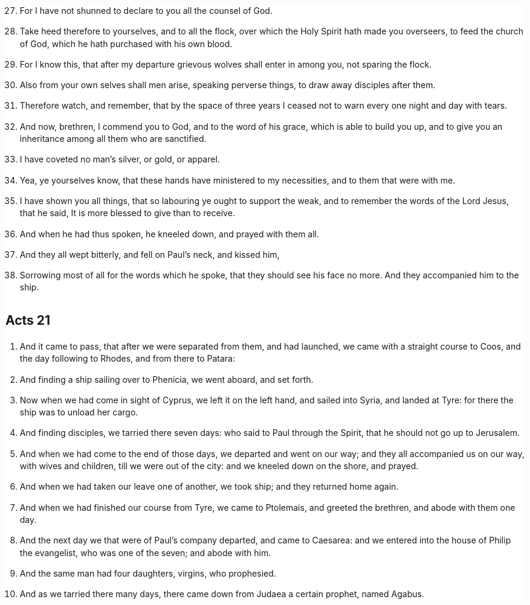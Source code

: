 27. For I have not shunned to declare to you all the counsel of God.

28. Take heed therefore to yourselves, and to all the flock, over which the Holy Spirit hath made you overseers, to feed the church of God, which he hath purchased with his own blood.

29. For I know this, that after my departure grievous wolves shall enter in among you, not sparing the flock.

30. Also from your own selves shall men arise, speaking perverse things, to draw away disciples after them.

31. Therefore watch, and remember, that by the space of three years I ceased not to warn every one night and day with tears.

32. And now, brethren, I commend you to God, and to the word of his grace, which is able to build you up, and to give you an inheritance among all them who are sanctified.

33. I have coveted no man’s silver, or gold, or apparel.

34. Yea, ye yourselves know, that these hands have ministered to my necessities, and to them that were with me.

35. I have shown you all things, that so labouring ye ought to support the weak, and to remember the words of the Lord Jesus, that he said, It is more blessed to give than to receive.

36. And when he had thus spoken, he kneeled down, and prayed with them all.

37. And they all wept bitterly, and fell on Paul’s neck, and kissed him,

38. Sorrowing most of all for the words which he spoke, that they should see his face no more. And they accompanied him to the ship.

## Acts 21

1. And it came to pass, that after we were separated from them, and had launched, we came with a straight course to Coos, and the day following to Rhodes, and from there to Patara:

2. And finding a ship sailing over to Phenicia, we went aboard, and set forth.

3. Now when we had come in sight of Cyprus, we left it on the left hand, and sailed into Syria, and landed at Tyre: for there the ship was to unload her cargo.

4. And finding disciples, we tarried there seven days: who said to Paul through the Spirit, that he should not go up to Jerusalem.

5. And when we had come to the end of those days, we departed and went on our way; and they all accompanied us on our way, with wives and children, till we were out of the city: and we kneeled down on the shore, and prayed.

6. And when we had taken our leave one of another, we took ship; and they returned home again.

7. And when we had finished our course from Tyre, we came to Ptolemais, and greeted the brethren, and abode with them one day.

8. And the next day we that were of Paul’s company departed, and came to Caesarea: and we entered into the house of Philip the evangelist, who was one of the seven; and abode with him.

9. And the same man had four daughters, virgins, who prophesied.

10. And as we tarried there many days, there came down from Judaea a certain prophet, named Agabus.
